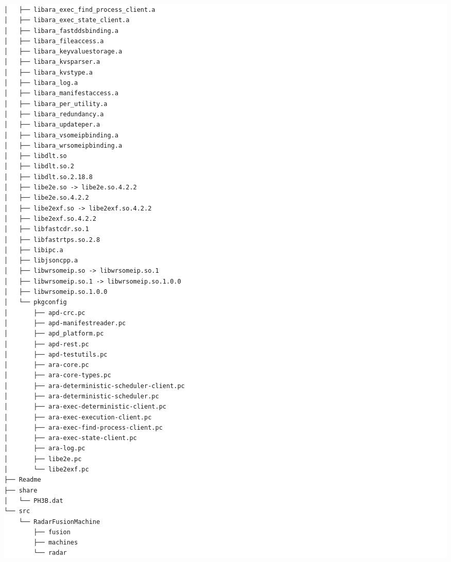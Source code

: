 ```text
│   ├── libara_exec_find_process_client.a
│   ├── libara_exec_state_client.a
│   ├── libara_fastddsbinding.a
│   ├── libara_fileaccess.a
│   ├── libara_keyvaluestorage.a
│   ├── libara_kvsparser.a
│   ├── libara_kvstype.a
│   ├── libara_log.a
│   ├── libara_manifestaccess.a
│   ├── libara_per_utility.a
│   ├── libara_redundancy.a
│   ├── libara_updateper.a
│   ├── libara_vsomeipbinding.a
│   ├── libara_wrsomeipbinding.a
│   ├── libdlt.so
│   ├── libdlt.so.2
│   ├── libdlt.so.2.18.8
│   ├── libe2e.so -> libe2e.so.4.2.2
│   ├── libe2e.so.4.2.2
│   ├── libe2exf.so -> libe2exf.so.4.2.2
│   ├── libe2exf.so.4.2.2
│   ├── libfastcdr.so.1
│   ├── libfastrtps.so.2.8
│   ├── libipc.a
│   ├── libjsoncpp.a
│   ├── libwrsomeip.so -> libwrsomeip.so.1
│   ├── libwrsomeip.so.1 -> libwrsomeip.so.1.0.0
│   ├── libwrsomeip.so.1.0.0
│   └── pkgconfig
│       ├── apd-crc.pc
│       ├── apd-manifestreader.pc
│       ├── apd_platform.pc
│       ├── apd-rest.pc
│       ├── apd-testutils.pc
│       ├── ara-core.pc
│       ├── ara-core-types.pc
│       ├── ara-deterministic-scheduler-client.pc
│       ├── ara-deterministic-scheduler.pc
│       ├── ara-exec-deterministic-client.pc
│       ├── ara-exec-execution-client.pc
│       ├── ara-exec-find-process-client.pc
│       ├── ara-exec-state-client.pc
│       ├── ara-log.pc
│       ├── libe2e.pc
│       └── libe2exf.pc
├── Readme
├── share
│   └── PH3B.dat
└── src
    └── RadarFusionMachine
        ├── fusion
        ├── machines
        └── radar
```
